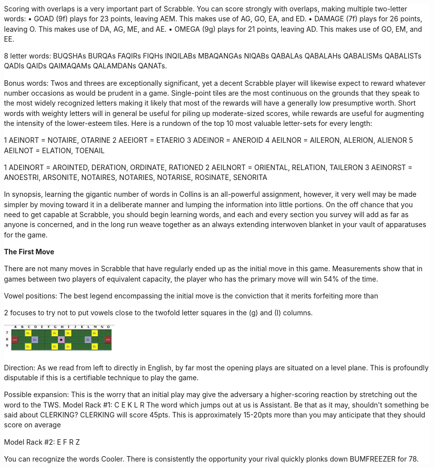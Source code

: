 Scoring with overlaps is a very important part of Scrabble. You can score strongly with overlaps, making multiple two-letter words: • GOAD (9f) plays for 23 points, leaving AEM. This makes use of AG, GO, EA, and ED. • DAMAGE (7f) plays for 26 points, leaving O. This makes use of DA, AG, ME, and AE. • OMEGA (9g) plays for 21 points, leaving AD. This makes use of GO, EM, and EE.

8 letter words: BUQSHAs BURQAs FAQIRs FIQHs INQILABs MBAQANGAs NIQABs QABALAs QABALAHs QABALISMs QABALISTs QADIs QAIDs QAIMAQAMs QALAMDANs QANATs.

Bonus words: Twos and threes are exceptionally significant, yet a decent Scrabble player will likewise expect to reward whatever number occasions as would be prudent in a game. Single-point tiles are the most continuous on the grounds that they speak to the most widely recognized letters making it likely that most of the rewards will have a generally low presumptive worth. Short words with weighty letters will in general be useful for piling up moderate-sized scores, while rewards are useful for augmenting the intensity of the lower-esteem tiles. Here is a rundown of the top 10 most valuable letter-sets for every length:

1 AEINORT = NOTAIRE, OTARINE 2 AEEIORT = ETAERIO 3 ADEINOR = ANEROID 4 AEILNOR = AILERON, ALERION, ALIENOR 5 AEILNOT = ELATION, TOENAIL

1 ADEINORT = AROINTED, DERATION, ORDINATE, RATIONED 2 AEILNORT = ORIENTAL, RELATION, TAILERON 3 AEINORST = ANOESTRI, ARSONITE, NOTAIRES, NOTARIES, NOTARISE, ROSINATE, SENORITA

In synopsis, learning the gigantic number of words in Collins is an all-powerful assignment, however, it very well may be made simpler by moving toward it in a deliberate manner and lumping the information into little portions. On the off chance that you need to get capable at Scrabble, you should begin learning words, and each and every section you survey will add as far as anyone is concerned, and in the long run weave together as an always extending interwoven blanket in your vault of apparatuses for the game.

**The First Move**

There are not many moves in Scrabble that have regularly ended up as the initial move in this game. Measurements show that in games between two players of equivalent capacity, the player who has the primary move will win 54% of the time.

Vowel positions: The best legend encompassing the initial move is the conviction that it merits forfeiting more than

2 focuses to try not to put vowels close to the twofold letter squares in the (g) and (I) columns.

![](/uploads/scrabble-3png.jpg)

Direction: As we read from left to directly in English, by far most the opening plays are situated on a level plane. This is profoundly disputable if this is a certifiable technique to play the game.

Possible expansion: This is the worry that an initial play may give the adversary a higher-scoring reaction by stretching out the word to the TWS. Model Rack #1: C E K L R The word which jumps out at us is Assistant. Be that as it may, shouldn't something be said about CLERKING? CLERKING will score 45pts. This is approximately 15-20pts more than you may anticipate that they should score on average

Model Rack #2: E F R Z

You can recognize the words Cooler. There is consistently the opportunity your rival quickly plonks down BUMFREEZER for 78.
